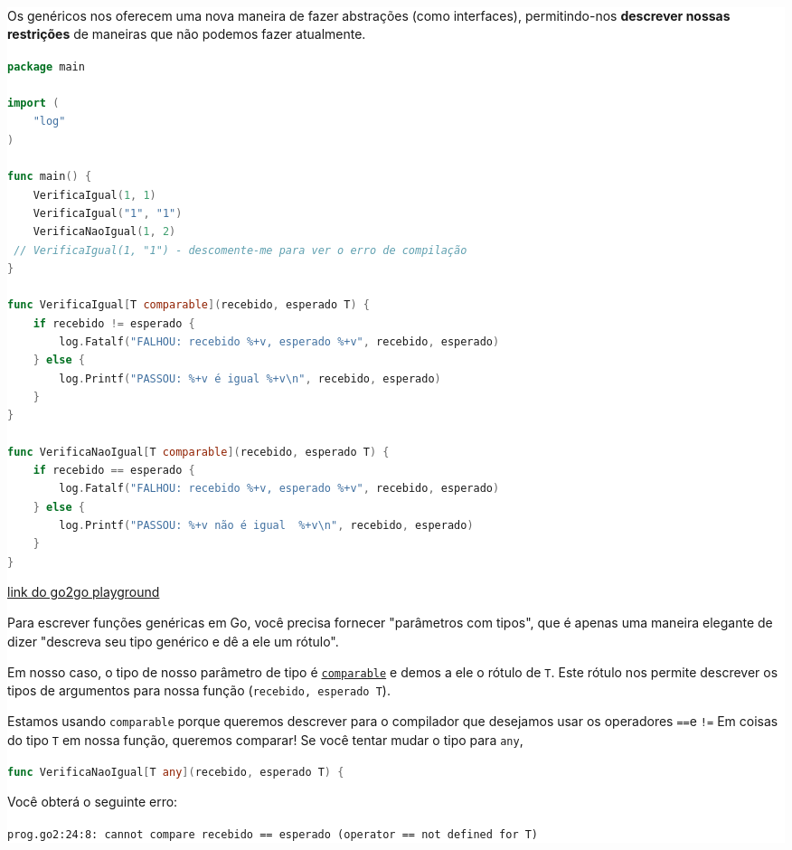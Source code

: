 Os genéricos nos oferecem uma nova maneira de fazer abstrações (como interfaces), permitindo-nos **descrever nossas restrições** de maneiras que não podemos fazer atualmente.

```go
package main

import (
    "log"
)

func main() {
    VerificaIgual(1, 1)
    VerificaIgual("1", "1")
    VerificaNaoIgual(1, 2)
 // VerificaIgual(1, "1") - descomente-me para ver o erro de compilação
}

func VerificaIgual[T comparable](recebido, esperado T) {
    if recebido != esperado {
        log.Fatalf("FALHOU: recebido %+v, esperado %+v", recebido, esperado)
    } else {
        log.Printf("PASSOU: %+v é igual %+v\n", recebido, esperado)
    }
}

func VerificaNaoIgual[T comparable](recebido, esperado T) {
    if recebido == esperado {
        log.Fatalf("FALHOU: recebido %+v, esperado %+v", recebido, esperado)
    } else {
        log.Printf("PASSOU: %+v não é igual  %+v\n", recebido, esperado)
    }
}
```

[link do go2go playground](https://go2goplay.golang.org/p/k8UujhlduJU)

Para escrever funções genéricas em Go, você precisa fornecer "parâmetros com tipos", que é apenas uma maneira elegante de dizer "descreva seu tipo genérico e dê a ele um rótulo".

Em nosso caso, o tipo de nosso parâmetro de tipo é [`comparable`](https://go.googlesource.com/proposal/+/refs/heads/master/design/go2draft-type-parameters.md#comparable-types-in-constraints) e demos a ele o rótulo de `T`. Este rótulo nos permite descrever os tipos de argumentos para nossa função (`recebido, esperado T`).

Estamos usando `comparable` porque queremos descrever para o compilador que desejamos usar os operadores `==`e `!=` Em coisas do tipo `T` em nossa função, queremos comparar! Se você tentar mudar o tipo para `any`,

```go
func VerificaNaoIgual[T any](recebido, esperado T) {
```

Você obterá o seguinte erro:

```
prog.go2:24:8: cannot compare recebido == esperado (operator == not defined for T)
```
